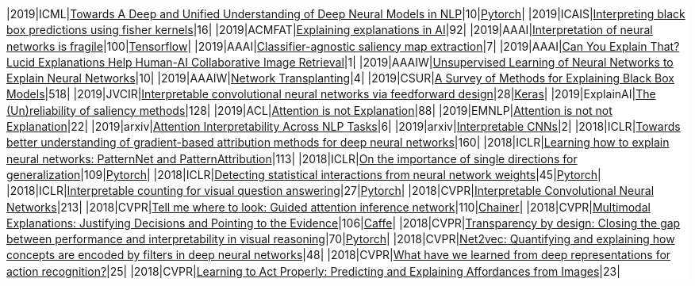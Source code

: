 |2019|ICML|[Towards A Deep and Unified Understanding of Deep Neural Models in NLP](http://proceedings.mlr.press/v97/guan19a/guan19a.pdf)|10|[Pytorch](https://github.com/icml2019paper2428/Towards-A-Deep-and-Unified-Understanding-of-Deep-Neural-Models-in-NLP)|
|2019|ICAIS|[Interpreting black box predictions using fisher kernels](https://arxiv.org/pdf/1810.10118.pdf)|16|
|2019|ACMFAT|[Explaining explanations in AI](https://s3.amazonaws.com/academia.edu.documents/57692790/Mittelstadt__Russell_and_Wachter_-_2019_-_Explaining_Explanations_in_AI.pdf?response-content-disposition=inline%3B%20filename%3DExplaining_Explanations_in_AI.pdf&X-Amz-Algorithm=AWS4-HMAC-SHA256&X-Amz-Credential=ASIATUSBJ6BAJW2TMFXG%2F20200528%2Fus-east-1%2Fs3%2Faws4_request&X-Amz-Date=20200528T052420Z&X-Amz-Expires=3600&X-Amz-SignedHeaders=host&X-Amz-Security-Token=IQoJb3JpZ2luX2VjEHUaCXVzLWVhc3QtMSJIMEYCIQDCCKV%2FpUmJZHn03yzTquQ%2FNMtaXW%2FC63WPmQd%2FhImmYAIhAMelsFwqb9IfV4W2xlfL%2FHk4qeovouLdYbXKf%2B1%2FMwvyKr0DCM7%2F%2F%2F%2F%2F%2F%2F%2F%2F%2FwEQABoMMjUwMzE4ODExMjAwIgytA%2BM6OWOGN4XLrlUqkQN2f8ywZT0AEUzKdbVDyGvZN%2B1repdgXrfgT2rAJiGacTK8IRCoyECvRgcgS%2BWJWYpjS7CjoL%2BlTm1c%2BWDWdo%2FYnVM0U6shk9OQivK089W064ZR64AQCCkBDutI3vYhP%2BOJ8AtEUDE%2B7W5EWVQ4zeUDG4ryxzdomFnrHpzA5fp05qWrOmPS0vd%2FFabC%2FPKXO34bpfgyRzz3PHrIsUC2%2BPB0EAo7CPKS0Ux%2FlxmiIOYOIj5u1ZKoP8NVLgOfueQe7%2F%2F3VJUnUXSAIsAThszDTnbi0AJEjvNvUHjm8E%2F7zqBApJ6YVd39NkKl8%2BTE7MRwKuITAOIq8jsyta%2FcmIY5igpHpVCkYcG395rHfScDu3CODXIAcKRLX%2F7brNz%2FRHuGhddK3Q2XuGTjQaeLTEYTmTj2e7VDDmEOt%2BpxvXx7UaImPakzpVZ1Ks6APy1JHupKgBhM6JJkeFprlK62e4sf09wqwxk9KsJSot3TMLVwM63yGr7VmXdg61ETsg0D%2BO1DOnnMprsFhEkb%2Bt%2FpCVafebolsjCN%2Frz2BTrqAZiqy6Obte6J%2BeHJ5bzB1sy1oF%2Fi7ueF56nd1C9ObB%2FXLx930j8wqmakO%2FnoaUiYM6gHh1jZbl8cCeLr8Xu0YSGecpe1J5HECU0A5%2Fq68zoBDfyY6UGNZJ%2B87Br6crqpfaHFkP5g4zXvuN2%2F0fp6S9m2iuSRBr%2B%2Bh2Z1rXmvb3Vequ2qgqeJBS2nHOX8pLp2LhJsVMqdl218jeQDsjYnbxJKq86peVGr66Cuv7TmNiimVl0c0dPr1jgjr25N9hvMnpX83n2Xa%2Fz%2BHUmaYfwFLrD0YLkUWaS2Khcpm0%2BwvrcYsQEyOmYkVG8x5Q%3D%3D&X-Amz-Signature=4fcca52f4ae92746068ea2164846aca05c2bb44e04c1330947ba70f75e676171)|92|
|2019|AAAI|[Interpretation of neural networks is fragile](https://machine-learning-and-security.github.io/papers/mlsec17_paper_18.pdf)|100|[Tensorflow](https://github.com/amiratag/InterpretationFragility)|
|2019|AAAI|[Classifier-agnostic saliency map extraction](https://arxiv.org/pdf/1805.08249.pdf)|7|
|2019|AAAI|[Can You Explain That? Lucid Explanations Help Human-AI Collaborative Image Retrieval](https://arxiv.org/pdf/1904.03285.pdf)|1|
|2019|AAAIW|[Unsupervised Learning of Neural Networks to Explain Neural Networks](https://arxiv.org/pdf/1805.07468.pdf)|10|
|2019|AAAIW|[Network Transplanting](https://arxiv.org/pdf/1804.10272.pdf)|4|
|2019|CSUR|[A Survey of Methods for Explaining Black Box Models](https://kdd.isti.cnr.it/sites/kdd.isti.cnr.it/files/csur2018survey.pdf)|518|
|2019|JVCIR|[Interpretable convolutional neural networks via feedforward design](https://arxiv.org/pdf/1810.02786)|28|[Keras](https://github.com/davidsonic/Interpretable_CNNs_via_Feedforward_Design)|
|2019|ExplainAI|[The (Un)reliability of saliency methods](https://arxiv.org/pdf/1711.00867.pdf)|128|
|2019|ACL|[Attention is not Explanation](https://arxiv.org/pdf/1902.10186.pdf)|88|
|2019|EMNLP|[Attention is not not Explanation](https://arxiv.org/pdf/1908.04626.pdf)|22|
|2019|arxiv|[Attention Interpretability Across NLP Tasks](https://arxiv.org/pdf/1909.11218.pdf)|6|
|2019|arxiv|[Interpretable CNNs](https://arxiv.org/pdf/1901.02413.pdf)|2|
|2018|ICLR|[Towards better understanding of gradient-based attribution methods for deep neural networks](https://arxiv.org/pdf/1711.06104.pdf)|160|
|2018|ICLR|[Learning how to explain neural networks: PatternNet and PatternAttribution](https://arxiv.org/pdf/1705.05598.pdf)|113|
|2018|ICLR|[On the importance of single directions for generalization](https://arxiv.org/pdf/1803.06959.pdf)|109|[Pytorch](https://github.com/1Konny/class_selectivity_index)|
|2018|ICLR|[Detecting statistical interactions from neural network weights](https://arxiv.org/pdf/1705.04977.pdf)|45|[Pytorch](https://github.com/mtsang/neural-interaction-detection)|
|2018|ICLR|[Interpretable counting for visual question answering](https://arxiv.org/pdf/1712.08697.pdf)|27|[Pytorch](https://github.com/sanyam5/irlc-vqa-counting)|
|2018|CVPR|[Interpretable Convolutional Neural Networks](http://openaccess.thecvf.com/content_cvpr_2018/papers/Zhang_Interpretable_Convolutional_Neural_CVPR_2018_paper.pdf)|213|
|2018|CVPR|[Tell me where to look: Guided attention inference network](http://openaccess.thecvf.com/content_cvpr_2018/papers/Li_Tell_Me_Where_CVPR_2018_paper.pdf)|110|[Chainer](https://github.com/alokwhitewolf/Guided-Attention-Inference-Network)|
|2018|CVPR|[Multimodal Explanations: Justifying Decisions and Pointing to the Evidence](http://openaccess.thecvf.com/content_cvpr_2018/papers/Park_Multimodal_Explanations_Justifying_CVPR_2018_paper.pdf)|106|[Caffe](https://github.com/Seth-Park/MultimodalExplanations)|
|2018|CVPR|[Transparency by design: Closing the gap between performance and interpretability in visual reasoning](http://openaccess.thecvf.com/content_cvpr_2018/papers/Mascharka_Transparency_by_Design_CVPR_2018_paper.pdf)|70|[Pytorch](https://github.com/davidmascharka/tbd-nets)|
|2018|CVPR|[Net2vec: Quantifying and explaining how concepts are encoded by filters in deep neural networks](http://openaccess.thecvf.com/content_cvpr_2018/papers/Fong_Net2Vec_Quantifying_and_CVPR_2018_paper.pdf)|48|
|2018|CVPR|[What have we learned from deep representations for action recognition?](http://openaccess.thecvf.com/content_cvpr_2018/papers/Feichtenhofer_What_Have_We_CVPR_2018_paper.pdf)|25|
|2018|CVPR|[Learning to Act Properly: Predicting and Explaining Affordances from Images](http://openaccess.thecvf.com/content_cvpr_2018/papers/Chuang_Learning_to_Act_CVPR_2018_paper.pdf)|23|
